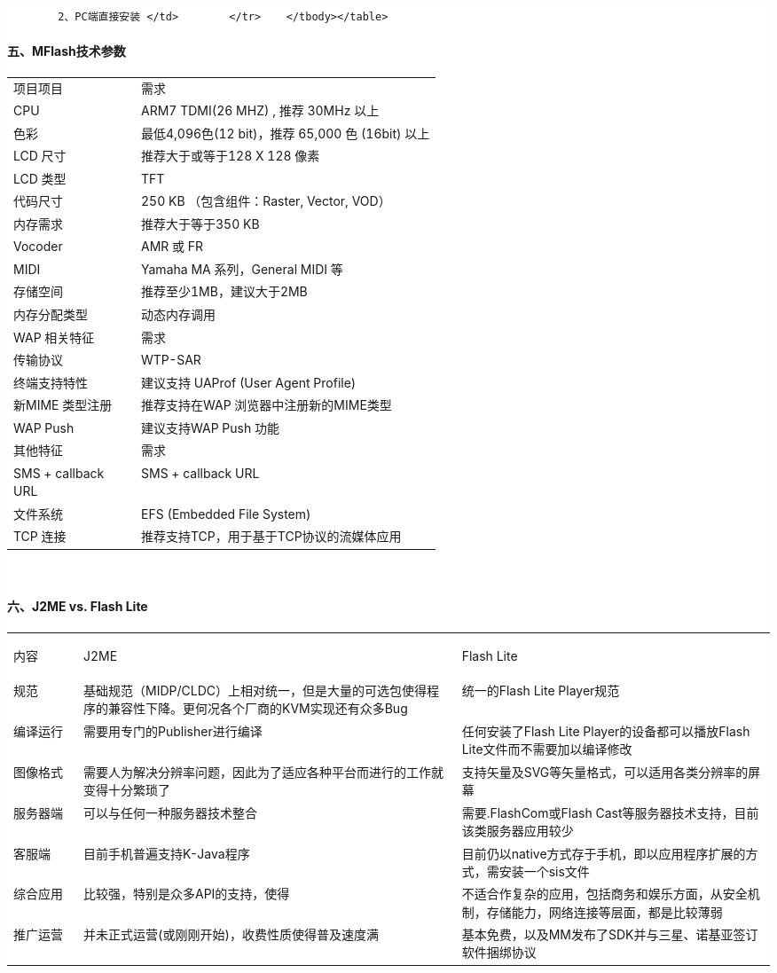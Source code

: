             2、PC端直接安装 </td>        </tr>    </tbody></table>

#### 五、MFlash技术参数
<table width="95%" cellspacing="0" cellpadding="2" border="0" align="center" class="table">    <tbody>        <tr>            <td width="130">项目项目 </td>            <td>需求 </td>        </tr>        <tr>            <td>CPU</td>            <td>ARM7 TDMI(26 MHZ) , 推荐 30MHz 以上 </td>        </tr>        <tr>            <td>色彩 </td>            <td>最低4,096色(12 bit)，推荐 65,000 色 (16bit) 以上 </td>        </tr>        <tr>            <td>LCD 尺寸 </td>            <td>推荐大于或等于128 X 128 像素 </td>        </tr>        <tr>            <td>LCD 类型 </td>            <td>TFT</td>        </tr>        <tr>            <td>代码尺寸 </td>            <td>250 KB （包含组件：Raster, Vector, VOD） </td>        </tr>        <tr>            <td>内存需求 </td>            <td>推荐大于等于350 KB</td>        </tr>        <tr>            <td>Vocoder </td>            <td>AMR 或 FR</td>        </tr>        <tr>            <td>MIDI </td>            <td>Yamaha MA 系列，General MIDI 等 </td>        </tr>        <tr>            <td>存储空间 </td>            <td>推荐至少1MB，建议大于2MB</td>        </tr>        <tr>            <td>内存分配类型 </td>            <td>动态内存调用 </td>        </tr>        <tr>            <td>WAP 相关特征 </td>            <td>需求 </td>        </tr>        <tr>            <td>传输协议 </td>            <td>WTP-SAR</td>        </tr>        <tr>            <td>终端支持特性 </td>            <td>建议支持 UAProf (User Agent Profile)</td>
</tr>        <tr>            <td>新MIME 类型注册 </td>            <td>推荐支持在WAP 浏览器中注册新的MIME类型 </td>        </tr>        <tr>            <td>WAP Push</td>            <td>建议支持WAP Push 功能 </td>        </tr>        <tr>            <td>其他特征 </td>            <td>需求 </td>        </tr>        <tr>            <td>SMS + callback URL</td>            <td>SMS + callback URL</td>        </tr>        <tr>            <td>文件系统 </td>            <td>EFS (Embedded File System)</td>        </tr>        <tr>            <td>TCP 连接 </td>            <td>推荐支持TCP，用于基于TCP协议的流媒体应用 </td>        </tr>    </tbody></table>&nbsp;

#### 六、J2ME vs. Flash Lite
<table width="95%" cellspacing="0" cellpadding="2" border="0" align="center" class="table">    <tbody>        <tr>            <td width="65" valign="top">            

内容
            </td>            <td valign="top">            

J2ME
            </td>            <td valign="top">            

Flash Lite
            </td>        </tr>        <tr>            <td valign="top">规范</td>            <td valign="top">基础规范（MIDP/CLDC）上相对统一，但是大量的可选包使得程序的兼容性下降。更何况各个厂商的KVM实现还有众多Bug</td>            <td valign="top">统一的Flash Lite Player规范</td>        </tr>        <tr>            <td valign="top">编译运行</td>            <td valign="top">需要用专门的Publisher进行编译</td>            <td valign="top">任何安装了Flash Lite Player的设备都可以播放Flash Lite文件而不需要加以编译修改</td>        </tr>        <tr>            <td valign="top">图像格式</td>            <td valign="top">需要人为解决分辨率问题，因此为了适应各种平台而进行的工作就变得十分繁琐了</td>            <td valign="top">支持矢量及SVG等矢量格式，可以适用各类分辨率的屏幕</td>        </tr>        <tr>            <td valign="top">服务器端</td>            <td valign="top">可以与任何一种服务器技术整合</td>            <td valign="top">需要.FlashCom或Flash Cast等服务器技术支持，目前该类服务器应用较少</td>        </tr>        <tr>            <td valign="top">客服端</td>            <td valign="top">目前手机普遍支持K-Java程序</td>            <td valign="top">目前仍以native方式存于手机，即以应用程序扩展的方式，需安装一个sis文件</td>        </tr>        <tr>            <td valign="top">综合应用</td>            <td valign="top">比较强，特别是众多API的支持，使得</td>            <td valign="top">不适合作复杂的应用，包括商务和娱乐方面，从安全机制，存储能力，网络连接等层面，都是比较薄弱</td>        </tr>        <tr>            <td valign="top">推广运营</td>            <td valign="top">并未正式运营(或刚刚开始)，收费性质使得普及速度满</td>            <td valign="top">基本免费，以及MM发布了SDK并与三星、诺基亚签订软件捆绑协议</td>        </tr>    </tbody></table>